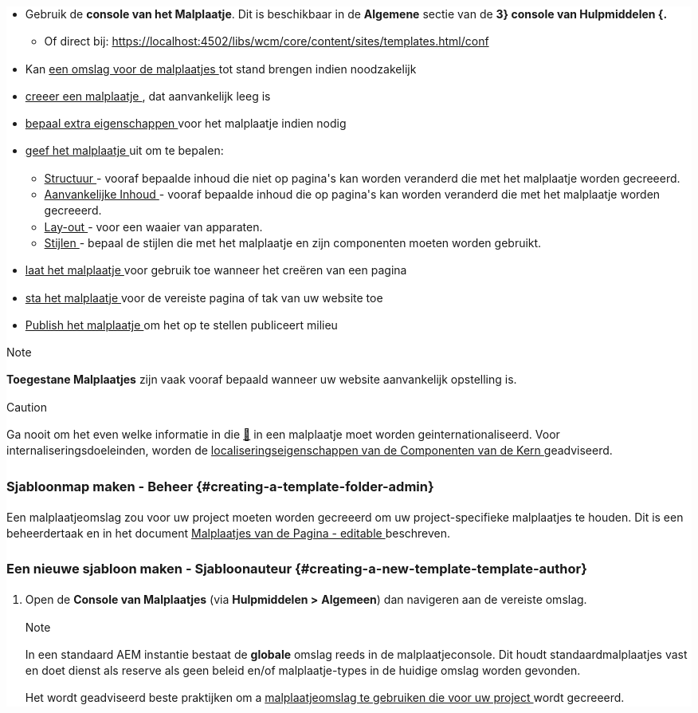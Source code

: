 * Gebruik de **console van het Malplaatje**. Dit is beschikbaar in de **Algemene** sectie van de **3&rbrace; console van Hulpmiddelen &lbrace;.**

   * Of direct bij: [ https://localhost:4502/libs/wcm/core/content/sites/templates.html/conf](https://localhost:4502/libs/wcm/core/content/sites/templates.html/conf)

* Kan [ een omslag voor de malplaatjes ](#creating-a-template-folder-admin) tot stand brengen indien noodzakelijk
* [ creeer een malplaatje ](#creatinganewtemplateauthor), dat aanvankelijk leeg is

* [ bepaal extra eigenschappen ](#definingtemplatepropertiesauthor) voor het malplaatje indien nodig
* [ geef het malplaatje ](#editingtemplates) uit om te bepalen:

   * [ Structuur ](#editingatemplatestructureauthor) - vooraf bepaalde inhoud die niet op pagina&#39;s kan worden veranderd die met het malplaatje worden gecreeerd.
   * [ Aanvankelijke Inhoud ](#editing-a-template-initial-content-author) - vooraf bepaalde inhoud die op pagina&#39;s kan worden veranderd die met het malplaatje worden gecreeerd.
   * [ Lay-out ](#editingatemplatelayoutauthor) - voor een waaier van apparaten.
   * [ Stijlen ](/help/sites-authoring/style-system.md) - bepaal de stijlen die met het malplaatje en zijn componenten moeten worden gebruikt.

* [ laat het malplaatje ](#enablingatemplateauthor) voor gebruik toe wanneer het creëren van een pagina
* [ sta het malplaatje ](#allowing-a-template-author) voor de vereiste pagina of tak van uw website toe
* [ Publish het malplaatje ](#publishingatemplateauthor) om het op te stellen publiceert milieu

>[!NOTE]
>
>**Toegestane Malplaatjes** zijn vaak vooraf bepaald wanneer uw website aanvankelijk opstelling is.

>[!CAUTION]
>
>Ga nooit om het even welke informatie in die [&#128279;](/help/sites-developing/i18n.md) in een malplaatje moet worden geinternationaliseerd. Voor internaliseringsdoeleinden, worden de [ localiseringseigenschappen van de Componenten van de Kern ](https://experienceleague.adobe.com/docs/experience-manager-core-components/using/get-started/localization.html) geadviseerd.

### Sjabloonmap maken - Beheer {#creating-a-template-folder-admin}

Een malplaatjeomslag zou voor uw project moeten worden gecreeerd om uw project-specifieke malplaatjes te houden. Dit is een beheerdertaak en in het document [ Malplaatjes van de Pagina - editable ](/help/sites-developing/page-templates-editable.md#template-folders) beschreven.

### Een nieuwe sjabloon maken - Sjabloonauteur {#creating-a-new-template-template-author}

1. Open de **Console van Malplaatjes** (via **Hulpmiddelen >** **Algemeen**) dan navigeren aan de vereiste omslag.

   >[!NOTE]
   >
   >In een standaard AEM instantie bestaat de **globale** omslag reeds in de malplaatjeconsole. Dit houdt standaardmalplaatjes vast en doet dienst als reserve als geen beleid en/of malplaatje-types in de huidige omslag worden gevonden.
   >
   >
   >Het wordt geadviseerd beste praktijken om a [ malplaatjeomslag te gebruiken die voor uw project ](/help/sites-developing/page-templates-editable.md#template-folders) wordt gecreeerd.
